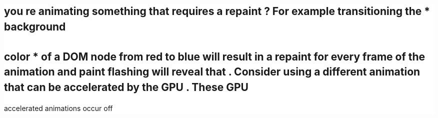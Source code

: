 you
re
animating
something
that
requires
a
repaint
?
For
example
transitioning
the
*
background
-
color
*
of
a
DOM
node
from
red
to
blue
will
result
in
a
repaint
for
every
frame
of
the
animation
and
paint
flashing
will
reveal
that
.
Consider
using
a
different
animation
that
can
be
accelerated
by
the
GPU
.
These
GPU
-
accelerated
animations
occur
off